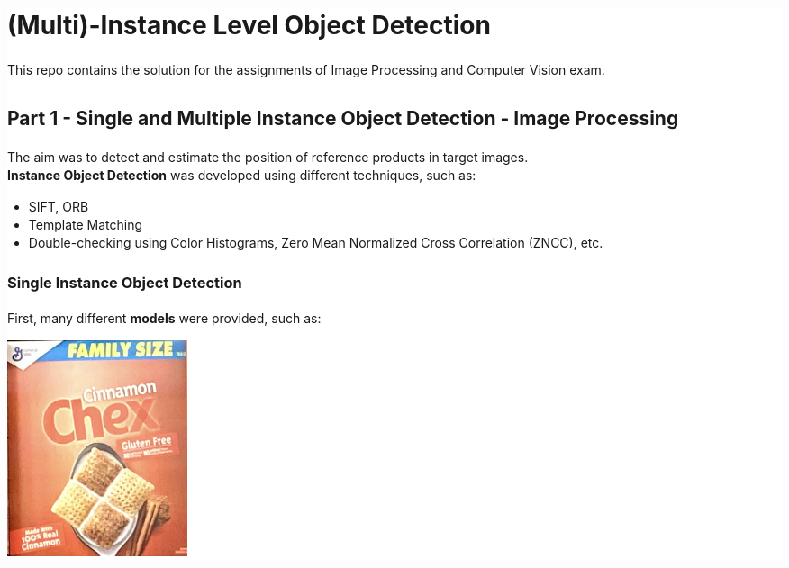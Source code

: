 # (Multi)-Instance Level Object Detection
This repo contains the solution for the assignments of Image Processing and Computer Vision exam.
## Part 1 - Single and Multiple Instance Object Detection - Image Processing
The aim was to detect and estimate the position of reference products in target images.  
**Instance Object Detection** was developed using different techniques, such as:

- SIFT, ORB
- Template Matching
- Double-checking using Color Histograms, Zero Mean Normalized Cross Correlation (ZNCC), etc.

### Single Instance Object Detection 
First, many different **models** were provided, such as:

<img src="./module1/dataset/models/ref7.png" alt="Model" width="200">
